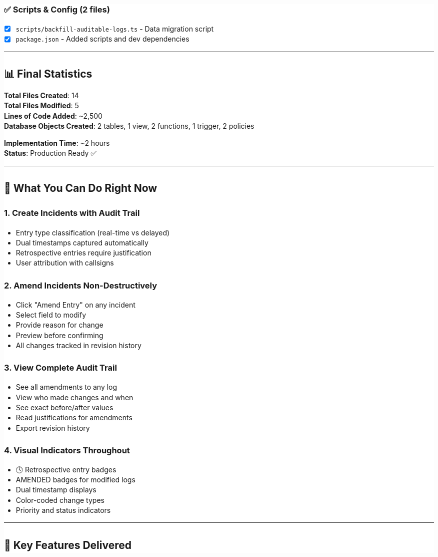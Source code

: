 ### ✅ Scripts & Config (2 files)
- [x] `scripts/backfill-auditable-logs.ts` - Data migration script
- [x] `package.json` - Added scripts and dev dependencies

---

## 📊 Final Statistics

**Total Files Created**: 14  
**Total Files Modified**: 5  
**Lines of Code Added**: ~2,500  
**Database Objects Created**: 2 tables, 1 view, 2 functions, 1 trigger, 2 policies  

**Implementation Time**: ~2 hours  
**Status**: Production Ready ✅  

---

## 🎯 What You Can Do Right Now

### 1. Create Incidents with Audit Trail
- Entry type classification (real-time vs delayed)
- Dual timestamps captured automatically
- Retrospective entries require justification
- User attribution with callsigns

### 2. Amend Incidents Non-Destructively
- Click "Amend Entry" on any incident
- Select field to modify
- Provide reason for change
- Preview before confirming
- All changes tracked in revision history

### 3. View Complete Audit Trail
- See all amendments to any log
- View who made changes and when
- See exact before/after values
- Read justifications for amendments
- Export revision history

### 4. Visual Indicators Throughout
- 🕓 Retrospective entry badges
- AMENDED badges for modified logs
- Dual timestamp displays
- Color-coded change types
- Priority and status indicators

---

## 🔑 Key Features Delivered

